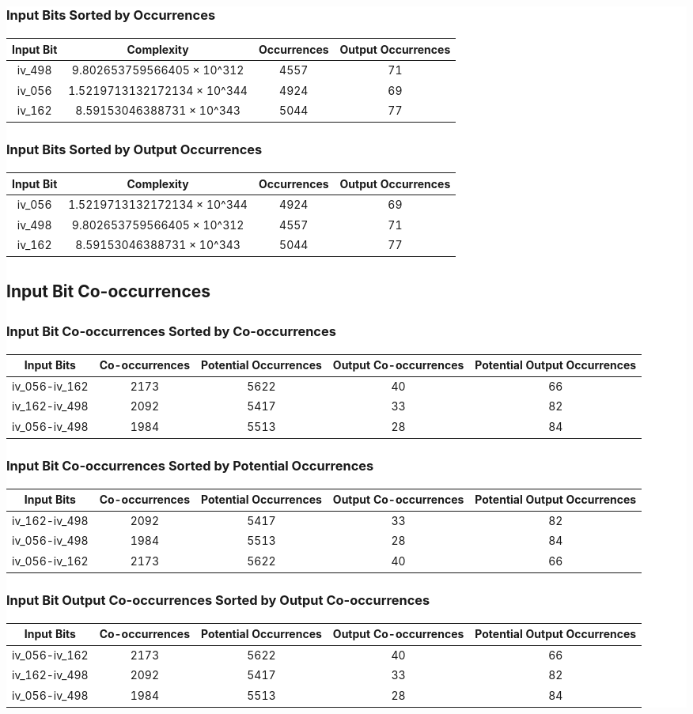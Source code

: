 ### Input Bits Sorted by Occurrences

| Input Bit | Complexity | Occurrences | Output Occurrences |
|:---------:|:----------:|:-----------:|:------------------:|
| iv_498 | 9.802653759566405 × 10^312 | 4557 | 71 |
| iv_056 | 1.5219713132172134 × 10^344 | 4924 | 69 |
| iv_162 | 8.59153046388731 × 10^343 | 5044 | 77 |

### Input Bits Sorted by Output Occurrences

| Input Bit | Complexity | Occurrences | Output Occurrences |
|:---------:|:----------:|:-----------:|:------------------:|
| iv_056 | 1.5219713132172134 × 10^344 | 4924 | 69 |
| iv_498 | 9.802653759566405 × 10^312 | 4557 | 71 |
| iv_162 | 8.59153046388731 × 10^343 | 5044 | 77 |

## Input Bit Co-occurrences

### Input Bit Co-occurrences Sorted by Co-occurrences

| Input Bits | Co-occurrences | Potential Occurrences | Output Co-occurrences | Potential Output Occurrences |
|:----------:|:--------------:|:---------------------:|:---------------------:|:----------------------------:|
| iv_056-iv_162 | 2173 | 5622 | 40 | 66 |
| iv_162-iv_498 | 2092 | 5417 | 33 | 82 |
| iv_056-iv_498 | 1984 | 5513 | 28 | 84 |

### Input Bit Co-occurrences Sorted by Potential Occurrences

| Input Bits | Co-occurrences | Potential Occurrences | Output Co-occurrences | Potential Output Occurrences |
|:----------:|:--------------:|:---------------------:|:---------------------:|:----------------------------:|
| iv_162-iv_498 | 2092 | 5417 | 33 | 82 |
| iv_056-iv_498 | 1984 | 5513 | 28 | 84 |
| iv_056-iv_162 | 2173 | 5622 | 40 | 66 |

### Input Bit Output Co-occurrences Sorted by Output Co-occurrences

| Input Bits | Co-occurrences | Potential Occurrences | Output Co-occurrences | Potential Output Occurrences |
|:----------:|:--------------:|:---------------------:|:---------------------:|:----------------------------:|
| iv_056-iv_162 | 2173 | 5622 | 40 | 66 |
| iv_162-iv_498 | 2092 | 5417 | 33 | 82 |
| iv_056-iv_498 | 1984 | 5513 | 28 | 84 |

